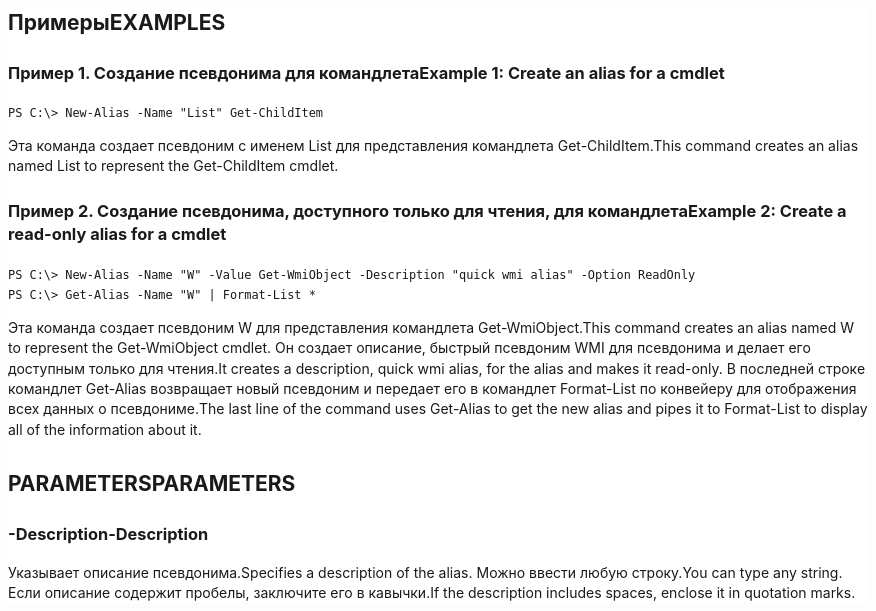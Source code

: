 ## <span data-ttu-id="0e770-112">Примеры</span><span class="sxs-lookup"><span data-stu-id="0e770-112">EXAMPLES</span></span>

### <span data-ttu-id="0e770-113">Пример 1. Создание псевдонима для командлета</span><span class="sxs-lookup"><span data-stu-id="0e770-113">Example 1: Create an alias for a cmdlet</span></span>

```
PS C:\> New-Alias -Name "List" Get-ChildItem
```

<span data-ttu-id="0e770-114">Эта команда создает псевдоним с именем List для представления командлета Get-ChildItem.</span><span class="sxs-lookup"><span data-stu-id="0e770-114">This command creates an alias named List to represent the Get-ChildItem cmdlet.</span></span>

### <span data-ttu-id="0e770-115">Пример 2. Создание псевдонима, доступного только для чтения, для командлета</span><span class="sxs-lookup"><span data-stu-id="0e770-115">Example 2: Create a read-only alias for a cmdlet</span></span>

```
PS C:\> New-Alias -Name "W" -Value Get-WmiObject -Description "quick wmi alias" -Option ReadOnly
PS C:\> Get-Alias -Name "W" | Format-List *
```

<span data-ttu-id="0e770-116">Эта команда создает псевдоним W для представления командлета Get-WmiObject.</span><span class="sxs-lookup"><span data-stu-id="0e770-116">This command creates an alias named W to represent the Get-WmiObject cmdlet.</span></span>
<span data-ttu-id="0e770-117">Он создает описание, быстрый псевдоним WMI для псевдонима и делает его доступным только для чтения.</span><span class="sxs-lookup"><span data-stu-id="0e770-117">It creates a description, quick wmi alias, for the alias and makes it read-only.</span></span>
<span data-ttu-id="0e770-118">В последней строке командлет Get-Alias возвращает новый псевдоним и передает его в командлет Format-List по конвейеру для отображения всех данных о псевдониме.</span><span class="sxs-lookup"><span data-stu-id="0e770-118">The last line of the command uses Get-Alias to get the new alias and pipes it to Format-List to display all of the information about it.</span></span>

## <span data-ttu-id="0e770-119">PARAMETERS</span><span class="sxs-lookup"><span data-stu-id="0e770-119">PARAMETERS</span></span>

### <span data-ttu-id="0e770-120">-Description</span><span class="sxs-lookup"><span data-stu-id="0e770-120">-Description</span></span>

<span data-ttu-id="0e770-121">Указывает описание псевдонима.</span><span class="sxs-lookup"><span data-stu-id="0e770-121">Specifies a description of the alias.</span></span>
<span data-ttu-id="0e770-122">Можно ввести любую строку.</span><span class="sxs-lookup"><span data-stu-id="0e770-122">You can type any string.</span></span>
<span data-ttu-id="0e770-123">Если описание содержит пробелы, заключите его в кавычки.</span><span class="sxs-lookup"><span data-stu-id="0e770-123">If the description includes spaces, enclose it in quotation marks.</span></span>
